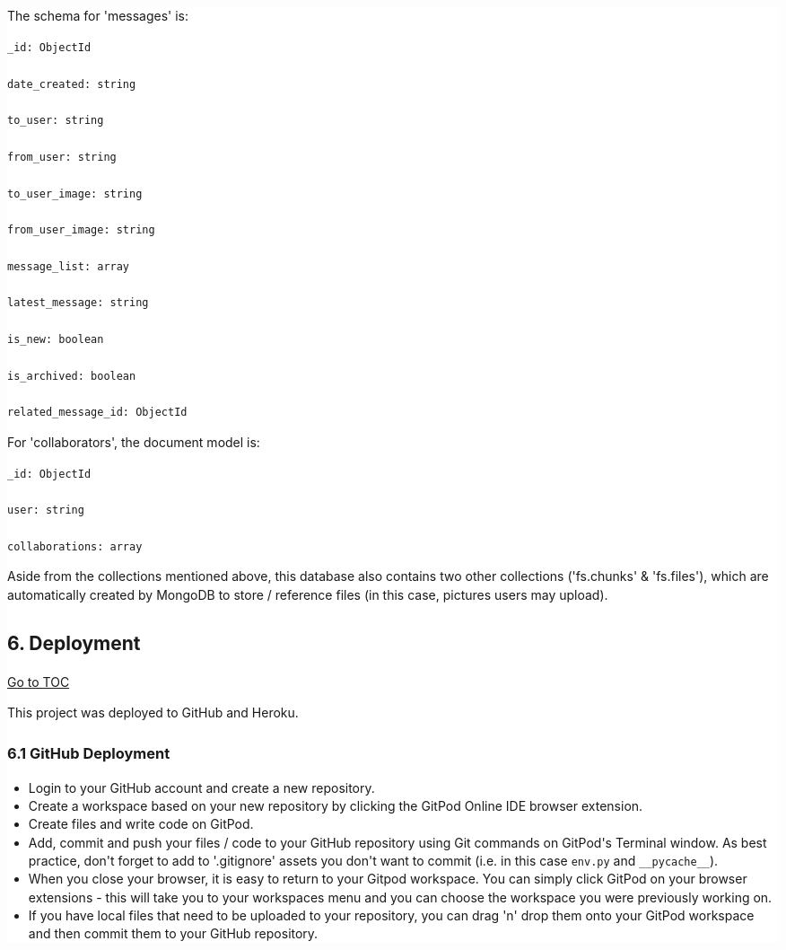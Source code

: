 The schema for 'messages' is:
```
_id: ObjectId

date_created: string

to_user: string

from_user: string

to_user_image: string

from_user_image: string

message_list: array

latest_message: string

is_new: boolean

is_archived: boolean

related_message_id: ObjectId
```

For 'collaborators', the document model is:
```
_id: ObjectId

user: string

collaborations: array
```

Aside from the collections mentioned above, this database also contains two other collections ('fs.chunks' & 'fs.files'), which are automatically created by MongoDB to store / reference files (in this case, pictures users may upload).

<div id="deployment"></div>

## 6. Deployment
[Go to TOC](#toc)

This project was deployed to GitHub and Heroku.

<div id="6-1"></div>

### 6.1 GitHub Deployment

* Login to your GitHub account and create a new repository.
* Create a workspace based on your new repository by clicking the GitPod Online IDE browser extension.
* Create files and write code on GitPod.
* Add, commit and push your files / code to your GitHub repository using Git commands on GitPod's Terminal window. As best practice, don't forget to add to '.gitignore' assets you don't want to commit (i.e. in this case `env.py` and `__pycache__`).
* When you close your browser, it is easy to return to your Gitpod workspace. You can simply click GitPod on your browser extensions - this will take you to your workspaces menu and you can choose the workspace you were previously working on.
* If you have local files that need to be uploaded to your repository, you can drag 'n' drop them onto your GitPod workspace and then commit them to your GitHub repository.
